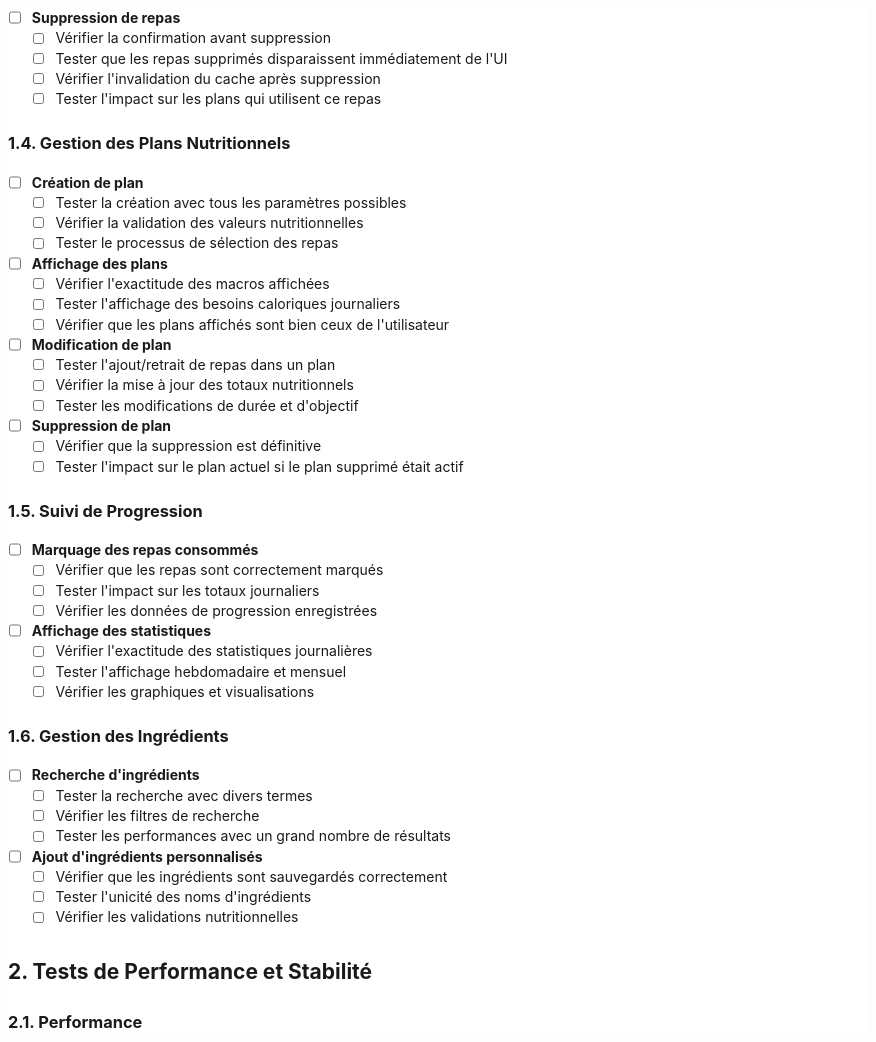 - [ ] **Suppression de repas**
  - [ ] Vérifier la confirmation avant suppression
  - [ ] Tester que les repas supprimés disparaissent immédiatement de l'UI
  - [ ] Vérifier l'invalidation du cache après suppression
  - [ ] Tester l'impact sur les plans qui utilisent ce repas

### 1.4. Gestion des Plans Nutritionnels

- [ ] **Création de plan**
  - [ ] Tester la création avec tous les paramètres possibles
  - [ ] Vérifier la validation des valeurs nutritionnelles
  - [ ] Tester le processus de sélection des repas

- [ ] **Affichage des plans**
  - [ ] Vérifier l'exactitude des macros affichées
  - [ ] Tester l'affichage des besoins caloriques journaliers
  - [ ] Vérifier que les plans affichés sont bien ceux de l'utilisateur

- [ ] **Modification de plan**
  - [ ] Tester l'ajout/retrait de repas dans un plan
  - [ ] Vérifier la mise à jour des totaux nutritionnels
  - [ ] Tester les modifications de durée et d'objectif

- [ ] **Suppression de plan**
  - [ ] Vérifier que la suppression est définitive
  - [ ] Tester l'impact sur le plan actuel si le plan supprimé était actif

### 1.5. Suivi de Progression

- [ ] **Marquage des repas consommés**
  - [ ] Vérifier que les repas sont correctement marqués
  - [ ] Tester l'impact sur les totaux journaliers
  - [ ] Vérifier les données de progression enregistrées

- [ ] **Affichage des statistiques**
  - [ ] Vérifier l'exactitude des statistiques journalières
  - [ ] Tester l'affichage hebdomadaire et mensuel
  - [ ] Vérifier les graphiques et visualisations

### 1.6. Gestion des Ingrédients

- [ ] **Recherche d'ingrédients**
  - [ ] Tester la recherche avec divers termes
  - [ ] Vérifier les filtres de recherche
  - [ ] Tester les performances avec un grand nombre de résultats

- [ ] **Ajout d'ingrédients personnalisés**
  - [ ] Vérifier que les ingrédients sont sauvegardés correctement
  - [ ] Tester l'unicité des noms d'ingrédients
  - [ ] Vérifier les validations nutritionnelles

## 2. Tests de Performance et Stabilité

### 2.1. Performance
